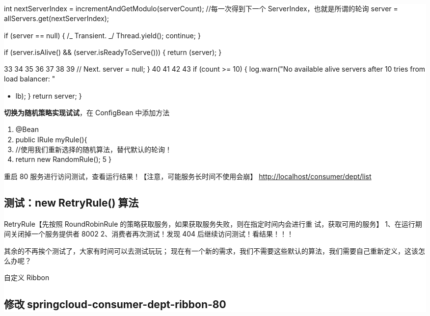 int nextServerIndex = incrementAndGetModulo(serverCount);
//每一次得到下一个 ServerIndex，也就是所谓的轮询 server = allServers.get(nextServerIndex);

if (server == null) {
/_ Transient. _/ Thread.yield(); continue;
}

if (server.isAlive() && (server.isReadyToServe())) { return (server);
}

33
34
35
36
37
38
39
// Next.
server = null;
}
40
41
42
43
if (count >= 10) {
log.warn("No available alive servers after 10 tries from load balancer: "

- lb);
  }
  return server;
  }

**切换为随机策略实现试试**，在 ConﬁgBean 中添加方法

1. @Bean
1. public IRule myRule(){
1. //使用我们重新选择的随机算法，替代默认的轮询！
1. return new RandomRule(); 5 }

重启 80 服务进行访问测试，查看运行结果！【注意，可能服务长时间不使用会崩】
[http://localhost/consumer/dept/list](http://localhost/consumer/dept/list)

## 测试：new RetryRule() 算法

RetryRule【先按照 RoundRobinRule 的策略获取服务，如果获取服务失败，则在指定时间内会进行重 试，获取可用的服务】
1、在运行期间关闭掉一个服务提供者 8002
2、消费者再次测试！发现 404 后继续访问测试！看结果！！！

其余的不再挨个测试了，大家有时间可以去测试玩玩；
现在有一个新的需求，我们不需要这些默认的算法，我们需要自己重新定义，这该怎么办呢？

自定义 Ribbon

## 修改 springcloud-consumer-dept-ribbon-80
